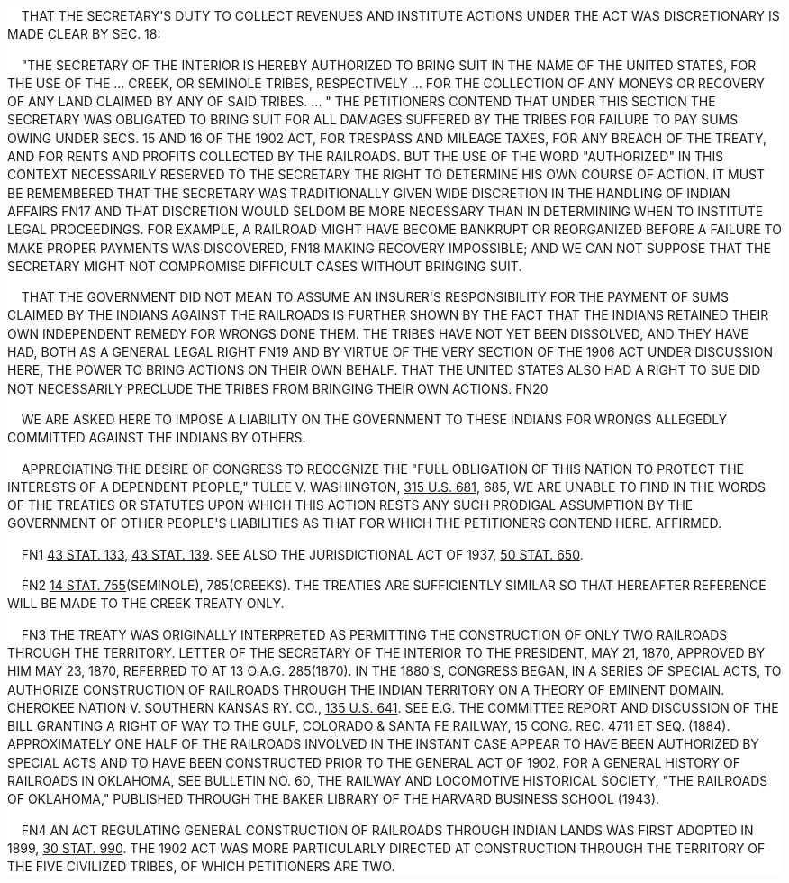     THAT THE SECRETARY'S DUTY TO COLLECT REVENUES AND INSTITUTE ACTIONS UNDER THE ACT WAS DISCRETIONARY IS MADE CLEAR BY SEC. 18:

    "THE SECRETARY OF THE INTERIOR IS HEREBY AUTHORIZED TO BRING SUIT IN THE NAME OF THE UNITED STATES, FOR THE USE OF THE  ...  CREEK, OR SEMINOLE TRIBES, RESPECTIVELY  ...  FOR THE COLLECTION OF ANY MONEYS OR RECOVERY OF ANY LAND CLAIMED BY ANY OF SAID TRIBES.  ...  "    THE PETITIONERS CONTEND THAT UNDER THIS SECTION THE SECRETARY WAS OBLIGATED TO BRING SUIT FOR ALL DAMAGES SUFFERED BY THE TRIBES FOR FAILURE TO PAY SUMS OWING UNDER SECS. 15 AND 16 OF THE 1902 ACT, FOR TRESPASS AND MILEAGE TAXES, FOR ANY BREACH OF THE TREATY, AND FOR RENTS AND PROFITS COLLECTED BY THE RAILROADS.  BUT THE USE OF THE WORD "AUTHORIZED" IN THIS CONTEXT NECESSARILY RESERVED TO THE SECRETARY THE RIGHT TO DETERMINE HIS OWN COURSE OF ACTION.  IT MUST BE REMEMBERED THAT THE SECRETARY WAS TRADITIONALLY GIVEN WIDE DISCRETION IN THE HANDLING OF INDIAN AFFAIRS  FN17 AND THAT DISCRETION WOULD SELDOM BE MORE NECESSARY THAN IN DETERMINING WHEN TO INSTITUTE LEGAL PROCEEDINGS.  FOR EXAMPLE, A RAILROAD MIGHT HAVE BECOME BANKRUPT OR REORGANIZED BEFORE A FAILURE TO MAKE PROPER PAYMENTS WAS DISCOVERED,  FN18  MAKING RECOVERY IMPOSSIBLE; AND WE CAN NOT SUPPOSE THAT THE SECRETARY MIGHT NOT COMPROMISE DIFFICULT CASES WITHOUT BRINGING SUIT.

    THAT THE GOVERNMENT DID NOT MEAN TO ASSUME AN INSURER'S RESPONSIBILITY FOR THE PAYMENT OF SUMS CLAIMED BY THE INDIANS AGAINST THE RAILROADS IS FURTHER SHOWN BY THE FACT THAT THE INDIANS RETAINED THEIR OWN INDEPENDENT REMEDY FOR WRONGS DONE THEM.  THE TRIBES HAVE NOT YET BEEN DISSOLVED, AND THEY HAVE HAD, BOTH AS A GENERAL LEGAL RIGHT FN19  AND BY VIRTUE OF THE VERY SECTION OF THE 1906 ACT UNDER DISCUSSION HERE, THE POWER TO BRING ACTIONS ON THEIR OWN BEHALF.  THAT THE UNITED STATES ALSO HAD A RIGHT TO SUE DID NOT NECESSARILY PRECLUDE THE TRIBES FROM BRINGING THEIR OWN ACTIONS.  FN20

    WE ARE ASKED HERE TO IMPOSE A LIABILITY ON THE GOVERNMENT TO THESE INDIANS FOR WRONGS ALLEGEDLY COMMITTED AGAINST THE INDIANS BY OTHERS.

    APPRECIATING THE DESIRE OF CONGRESS TO RECOGNIZE THE "FULL OBLIGATION OF THIS NATION TO PROTECT THE INTERESTS OF A DEPENDENT PEOPLE," TULEE V. WASHINGTON, [315 U.S. 681][/us/courts/scotus/usReporter/315/681], 685, WE ARE UNABLE TO FIND IN THE WORDS OF THE TREATIES OR STATUTES UPON WHICH THIS ACTION RESTS ANY SUCH PRODIGAL ASSUMPTION BY THE GOVERNMENT OF OTHER PEOPLE'S LIABILITIES AS THAT FOR WHICH THE PETITIONERS CONTEND HERE.  AFFIRMED.

    FN1  [43 STAT. 133][/us/stat/43/133], [43 STAT. 139][/us/stat/43/139].  SEE ALSO THE JURISDICTIONAL ACT OF 1937, [50 STAT. 650][/us/stat/50/650].

    FN2  [14 STAT. 755][/us/stat/14/755](SEMINOLE), 785(CREEKS).  THE TREATIES ARE SUFFICIENTLY SIMILAR SO THAT HEREAFTER REFERENCE WILL BE MADE TO THE CREEK TREATY ONLY.

    FN3  THE TREATY WAS ORIGINALLY INTERPRETED AS PERMITTING THE CONSTRUCTION OF ONLY TWO RAILROADS THROUGH THE TERRITORY.  LETTER OF THE SECRETARY OF THE INTERIOR TO THE PRESIDENT, MAY 21, 1870, APPROVED BY HIM MAY 23, 1870, REFERRED TO AT 13 O.A.G. 285(1870).  IN THE 1880'S, CONGRESS BEGAN, IN A SERIES OF SPECIAL ACTS, TO AUTHORIZE CONSTRUCTION OF RAILROADS THROUGH THE INDIAN TERRITORY ON A THEORY OF EMINENT DOMAIN.  CHEROKEE NATION V. SOUTHERN KANSAS RY. CO., [135 U.S. 641][/us/courts/scotus/usReporter/135/641].  SEE E.G. THE COMMITTEE REPORT AND DISCUSSION OF THE BILL GRANTING A RIGHT OF WAY TO THE GULF, COLORADO & SANTA FE RAILWAY, 15 CONG. REC. 4711 ET SEQ. (1884).  APPROXIMATELY ONE HALF OF THE RAILROADS INVOLVED IN THE INSTANT CASE APPEAR TO HAVE BEEN AUTHORIZED BY SPECIAL ACTS AND TO HAVE BEEN CONSTRUCTED PRIOR TO THE GENERAL ACT OF 1902.  FOR A GENERAL HISTORY OF RAILROADS IN OKLAHOMA, SEE BULLETIN NO. 60, THE RAILWAY AND LOCOMOTIVE HISTORICAL SOCIETY, "THE RAILROADS OF OKLAHOMA," PUBLISHED THROUGH THE BAKER LIBRARY OF THE HARVARD BUSINESS SCHOOL (1943).

    FN4  AN ACT REGULATING GENERAL CONSTRUCTION OF RAILROADS THROUGH INDIAN LANDS WAS FIRST ADOPTED IN 1899, [30 STAT. 990][/us/stat/30/990].  THE 1902 ACT WAS MORE PARTICULARLY DIRECTED AT CONSTRUCTION THROUGH THE TERRITORY OF THE FIVE CIVILIZED TRIBES, OF WHICH PETITIONERS ARE TWO.


[/us/courts/scotus/usReporter/318/629]: https://publicdocs.github.io/go/links?ns=uslm-x&ref=%2Fus%2Fcourts%2Fscotus%2FusReporter%2F318%2F629
[/us/courts/scotus/usReporter/317/614]: https://publicdocs.github.io/go/links?ns=uslm-x&ref=%2Fus%2Fcourts%2Fscotus%2FusReporter%2F317%2F614
[/us/courts/scotus/usReporter/317/614]: https://publicdocs.github.io/go/links?ns=uslm-x&ref=%2Fus%2Fcourts%2Fscotus%2FusReporter%2F317%2F614
[/us/courts/scotus/usReporter/161/291]: https://publicdocs.github.io/go/links?ns=uslm-x&ref=%2Fus%2Fcourts%2Fscotus%2FusReporter%2F161%2F291
[/us/stat/30/990]: https://publicdocs.github.io/go/links?ns=uslm&ref=%2Fus%2Fstat%2F30%2F990
[/us/usc/t25/s319]: https://publicdocs.github.io/go/links?ns=uslm&ref=%2Fus%2Fusc%2Ft25%2Fs319
[/us/stat/23/69]: https://publicdocs.github.io/go/links?ns=uslm&ref=%2Fus%2Fstat%2F23%2F69
[/us/courts/scotus/usReporter/305/415]: https://publicdocs.github.io/go/links?ns=uslm-x&ref=%2Fus%2Fcourts%2Fscotus%2FusReporter%2F305%2F415
[/us/courts/scotus/usReporter/315/681]: https://publicdocs.github.io/go/links?ns=uslm-x&ref=%2Fus%2Fcourts%2Fscotus%2FusReporter%2F315%2F681
[/us/stat/43/133]: https://publicdocs.github.io/go/links?ns=uslm&ref=%2Fus%2Fstat%2F43%2F133
[/us/stat/43/139]: https://publicdocs.github.io/go/links?ns=uslm&ref=%2Fus%2Fstat%2F43%2F139
[/us/stat/50/650]: https://publicdocs.github.io/go/links?ns=uslm&ref=%2Fus%2Fstat%2F50%2F650
[/us/stat/14/755]: https://publicdocs.github.io/go/links?ns=uslm&ref=%2Fus%2Fstat%2F14%2F755
[/us/courts/scotus/usReporter/135/641]: https://publicdocs.github.io/go/links?ns=uslm-x&ref=%2Fus%2Fcourts%2Fscotus%2FusReporter%2F135%2F641
[/us/stat/30/990]: https://publicdocs.github.io/go/links?ns=uslm&ref=%2Fus%2Fstat%2F30%2F990
[/us/stat/7/450]: https://publicdocs.github.io/go/links?ns=uslm&ref=%2Fus%2Fstat%2F7%2F450
[/us/stat/14/292]: https://publicdocs.github.io/go/links?ns=uslm&ref=%2Fus%2Fstat%2F14%2F292
[/us/stat/23/73]: https://publicdocs.github.io/go/links?ns=uslm&ref=%2Fus%2Fstat%2F23%2F73
[/us/courts/scotus/usReporter/135/641]: https://publicdocs.github.io/go/links?ns=uslm-x&ref=%2Fus%2Fcourts%2Fscotus%2FusReporter%2F135%2F641
[/us/stat/14/289]: https://publicdocs.github.io/go/links?ns=uslm&ref=%2Fus%2Fstat%2F14%2F289
[/us/stat/14/292]: https://publicdocs.github.io/go/links?ns=uslm&ref=%2Fus%2Fstat%2F14%2F292
[/us/courts/scotus/usReporter/165/413]: https://publicdocs.github.io/go/links?ns=uslm-x&ref=%2Fus%2Fcourts%2Fscotus%2FusReporter%2F165%2F413
[/us/stat/24/123]: https://publicdocs.github.io/go/links?ns=uslm&ref=%2Fus%2Fstat%2F24%2F123
[/us/stat/29/69]: https://publicdocs.github.io/go/links?ns=uslm&ref=%2Fus%2Fstat%2F29%2F69
[/us/stat/24/73]: https://publicdocs.github.io/go/links?ns=uslm&ref=%2Fus%2Fstat%2F24%2F73
[/us/stat/29/80]: https://publicdocs.github.io/go/links?ns=uslm&ref=%2Fus%2Fstat%2F29%2F80
[/us/stat/22/299]: https://publicdocs.github.io/go/links?ns=uslm&ref=%2Fus%2Fstat%2F22%2F299
[/us/courts/scotus/usReporter/135/641]: https://publicdocs.github.io/go/links?ns=uslm-x&ref=%2Fus%2Fcourts%2Fscotus%2FusReporter%2F135%2F641
[/us/courts/scotus/usReporter/187/294]: https://publicdocs.github.io/go/links?ns=uslm-x&ref=%2Fus%2Fcourts%2Fscotus%2FusReporter%2F187%2F294
[/us/courts/scotus/usReporter/187/553]: https://publicdocs.github.io/go/links?ns=uslm-x&ref=%2Fus%2Fcourts%2Fscotus%2FusReporter%2F187%2F553
[/us/courts/scotus/usReporter/249/110]: https://publicdocs.github.io/go/links?ns=uslm-x&ref=%2Fus%2Fcourts%2Fscotus%2FusReporter%2F249%2F110
[/us/courts/scotus/usReporter/271/432]: https://publicdocs.github.io/go/links?ns=uslm-x&ref=%2Fus%2Fcourts%2Fscotus%2FusReporter%2F271%2F432
[/us/courts/scotus/usReporter/224/413]: https://publicdocs.github.io/go/links?ns=uslm-x&ref=%2Fus%2Fcourts%2Fscotus%2FusReporter%2F224%2F413
[/us/courts/scotus/usReporter/251/128]: https://publicdocs.github.io/go/links?ns=uslm-x&ref=%2Fus%2Fcourts%2Fscotus%2FusReporter%2F251%2F128
[/us/courts/scotus/usReporter/266/226]: https://publicdocs.github.io/go/links?ns=uslm-x&ref=%2Fus%2Fcourts%2Fscotus%2FusReporter%2F266%2F226
[/us/courts/scotus/usReporter/295/103]: https://publicdocs.github.io/go/links?ns=uslm-x&ref=%2Fus%2Fcourts%2Fscotus%2FusReporter%2F295%2F103
[/us/courts/scotus/usReporter/119/1]: https://publicdocs.github.io/go/links?ns=uslm-x&ref=%2Fus%2Fcourts%2Fscotus%2FusReporter%2F119%2F1
[/us/courts/scotus/usReporter/316/286]: https://publicdocs.github.io/go/links?ns=uslm-x&ref=%2Fus%2Fcourts%2Fscotus%2FusReporter%2F316%2F286
[/us/stat/32/43]: https://publicdocs.github.io/go/links?ns=uslm&ref=%2Fus%2Fstat%2F32%2F43
[/us/stat/34/137]: https://publicdocs.github.io/go/links?ns=uslm&ref=%2Fus%2Fstat%2F34%2F137
[/us/stat/43/133]: https://publicdocs.github.io/go/links?ns=uslm&ref=%2Fus%2Fstat%2F43%2F133
[/us/stat/43/139]: https://publicdocs.github.io/go/links?ns=uslm&ref=%2Fus%2Fstat%2F43%2F139
